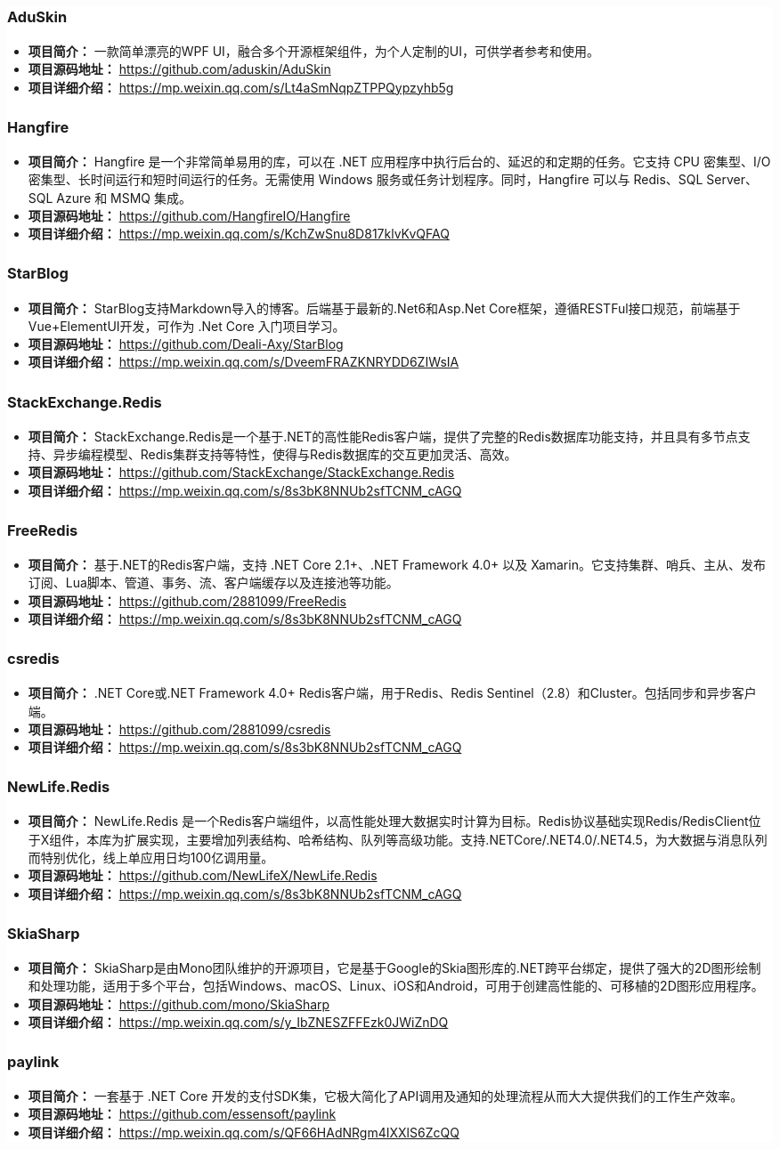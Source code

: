 ### AduSkin
* **项目简介：** 一款简单漂亮的WPF UI，融合多个开源框架组件，为个人定制的UI，可供学者参考和使用。
* **项目源码地址：** https://github.com/aduskin/AduSkin
* **项目详细介绍：** https://mp.weixin.qq.com/s/Lt4aSmNqpZTPPQypzyhb5g

### Hangfire
* **项目简介：** Hangfire 是一个非常简单易用的库，可以在 .NET 应用程序中执行后台的、延迟的和定期的任务。它支持 CPU 密集型、I/O 密集型、长时间运行和短时间运行的任务。无需使用 Windows 服务或任务计划程序。同时，Hangfire 可以与 Redis、SQL Server、SQL Azure 和 MSMQ 集成。
* **项目源码地址：** https://github.com/HangfireIO/Hangfire
* **项目详细介绍：** https://mp.weixin.qq.com/s/KchZwSnu8D817klvKvQFAQ

### StarBlog
* **项目简介：** StarBlog支持Markdown导入的博客。后端基于最新的.Net6和Asp.Net Core框架，遵循RESTFul接口规范，前端基于Vue+ElementUI开发，可作为 .Net Core 入门项目学习。
* **项目源码地址：** https://github.com/Deali-Axy/StarBlog
* **项目详细介绍：** https://mp.weixin.qq.com/s/DveemFRAZKNRYDD6ZIWsIA

### StackExchange.Redis
* **项目简介：** StackExchange.Redis是一个基于.NET的高性能Redis客户端，提供了完整的Redis数据库功能支持，并且具有多节点支持、异步编程模型、Redis集群支持等特性，使得与Redis数据库的交互更加灵活、高效。
* **项目源码地址：** https://github.com/StackExchange/StackExchange.Redis
* **项目详细介绍：** https://mp.weixin.qq.com/s/8s3bK8NNUb2sfTCNM_cAGQ

### FreeRedis
* **项目简介：** 基于.NET的Redis客户端，支持 .NET Core 2.1+、.NET Framework 4.0+ 以及 Xamarin。它支持集群、哨兵、主从、发布订阅、Lua脚本、管道、事务、流、客户端缓存以及连接池等功能。
* **项目源码地址：** https://github.com/2881099/FreeRedis
* **项目详细介绍：** https://mp.weixin.qq.com/s/8s3bK8NNUb2sfTCNM_cAGQ

### csredis
* **项目简介：** .NET Core或.NET Framework 4.0+ Redis客户端，用于Redis、Redis Sentinel（2.8）和Cluster。包括同步和异步客户端。
* **项目源码地址：** https://github.com/2881099/csredis
* **项目详细介绍：** https://mp.weixin.qq.com/s/8s3bK8NNUb2sfTCNM_cAGQ

### NewLife.Redis
* **项目简介：** NewLife.Redis 是一个Redis客户端组件，以高性能处理大数据实时计算为目标。Redis协议基础实现Redis/RedisClient位于X组件，本库为扩展实现，主要增加列表结构、哈希结构、队列等高级功能。支持.NETCore/.NET4.0/.NET4.5，为大数据与消息队列而特别优化，线上单应用日均100亿调用量。
* **项目源码地址：** https://github.com/NewLifeX/NewLife.Redis
* **项目详细介绍：** https://mp.weixin.qq.com/s/8s3bK8NNUb2sfTCNM_cAGQ

### SkiaSharp
* **项目简介：** SkiaSharp是由Mono团队维护的开源项目，它是基于Google的Skia图形库的.NET跨平台绑定，提供了强大的2D图形绘制和处理功能，适用于多个平台，包括Windows、macOS、Linux、iOS和Android，可用于创建高性能的、可移植的2D图形应用程序。
* **项目源码地址：** https://github.com/mono/SkiaSharp
* **项目详细介绍：** https://mp.weixin.qq.com/s/y_IbZNESZFFEzk0JWiZnDQ

### paylink
* **项目简介：** 一套基于 .NET Core 开发的支付SDK集，它极大简化了API调用及通知的处理流程从而大大提供我们的工作生产效率。
* **项目源码地址：** https://github.com/essensoft/paylink
* **项目详细介绍：** https://mp.weixin.qq.com/s/QF66HAdNRgm4IXXlS6ZcQQ
